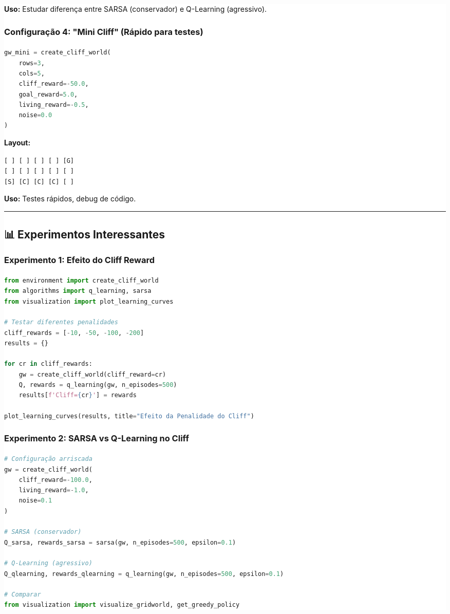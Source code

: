 **Uso:** Estudar diferença entre SARSA (conservador) e Q-Learning (agressivo).

### Configuração 4: "Mini Cliff" (Rápido para testes)

```python
gw_mini = create_cliff_world(
    rows=3,
    cols=5,
    cliff_reward=-50.0,
    goal_reward=5.0,
    living_reward=-0.5,
    noise=0.0
)
```

**Layout:**
```
[ ] [ ] [ ] [ ] [G]
[ ] [ ] [ ] [ ] [ ]
[S] [C] [C] [C] [ ]
```

**Uso:** Testes rápidos, debug de código.

---

## 📊 Experimentos Interessantes

### Experimento 1: Efeito do Cliff Reward

```python
from environment import create_cliff_world
from algorithms import q_learning, sarsa
from visualization import plot_learning_curves

# Testar diferentes penalidades
cliff_rewards = [-10, -50, -100, -200]
results = {}

for cr in cliff_rewards:
    gw = create_cliff_world(cliff_reward=cr)
    Q, rewards = q_learning(gw, n_episodes=500)
    results[f'Cliff={cr}'] = rewards

plot_learning_curves(results, title="Efeito da Penalidade do Cliff")
```

### Experimento 2: SARSA vs Q-Learning no Cliff

```python
# Configuração arriscada
gw = create_cliff_world(
    cliff_reward=-100.0,
    living_reward=-1.0,
    noise=0.1
)

# SARSA (conservador)
Q_sarsa, rewards_sarsa = sarsa(gw, n_episodes=500, epsilon=0.1)

# Q-Learning (agressivo)
Q_qlearning, rewards_qlearning = q_learning(gw, n_episodes=500, epsilon=0.1)

# Comparar
from visualization import visualize_gridworld, get_greedy_policy

```